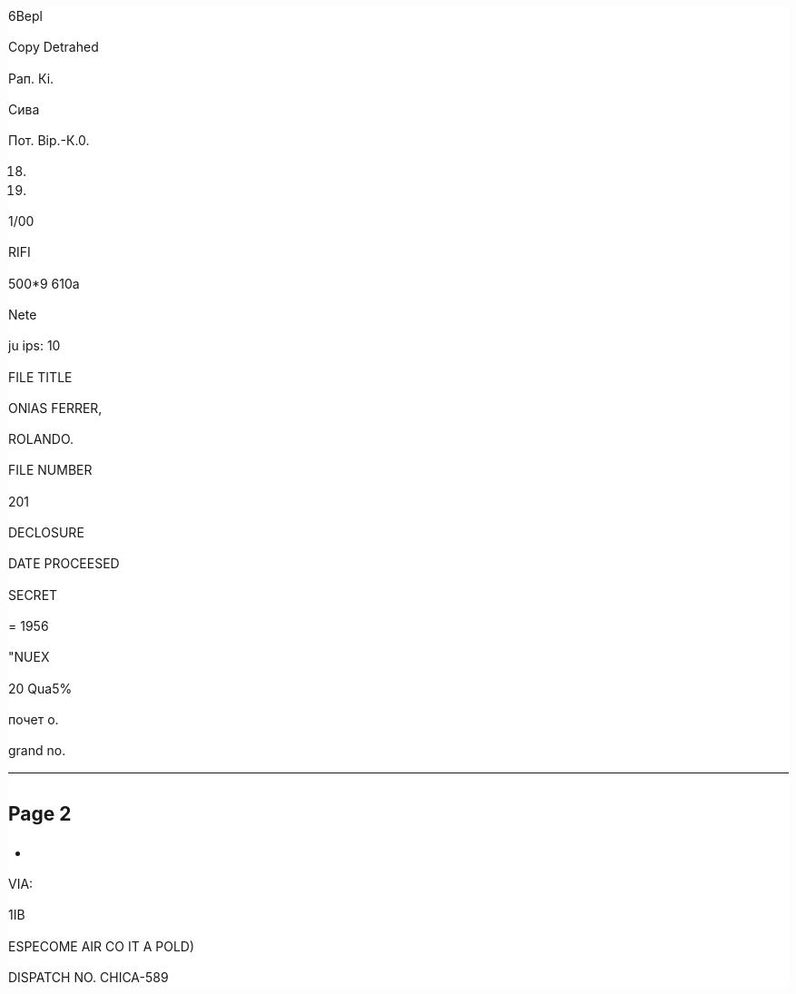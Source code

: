 6Bepl

Copy Detrahed

Рап. Кі.

Сива

Пот. Вір.-К.0.

18.

13.

1/00

RIFI

500*9 610a

Nete

ju ips: 10

FILE TITLE

ONlAS FERRER,

ROLANDO.

FILE NUMBER

201

DECLOSURE

DATE PROCEESED

SECRET

= 1956

"NUEX

20 Qua5%

почет о.

grand no.

---

## Page 2

-

VIA:

1IB

ESPECOME AIR CO IT A POLD)

DISPATCH NO. CHICA-589

